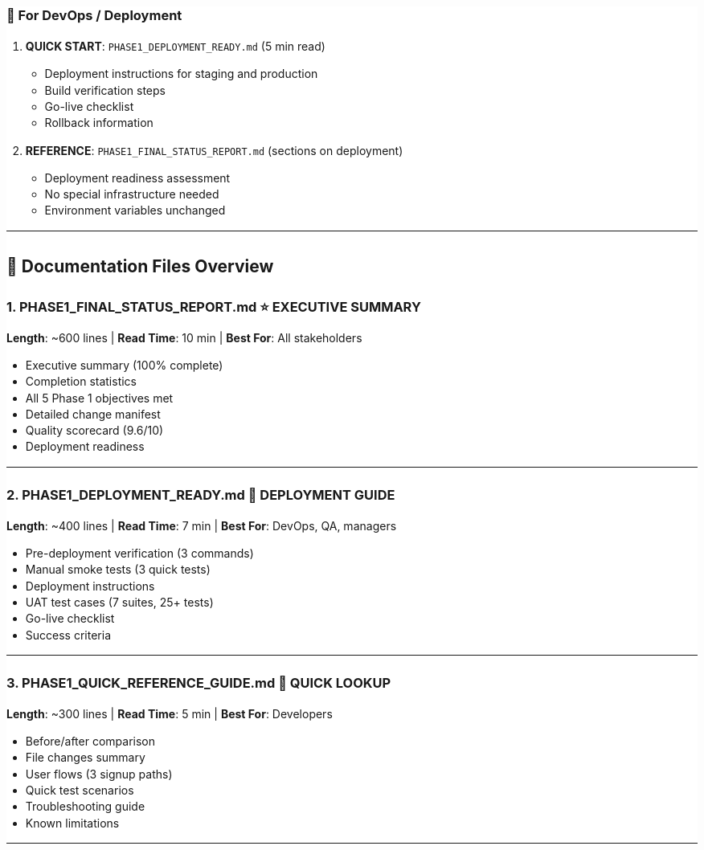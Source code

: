 
### 🚀 For DevOps / Deployment

1. **QUICK START**: `PHASE1_DEPLOYMENT_READY.md` (5 min read)
   - Deployment instructions for staging and production
   - Build verification steps
   - Go-live checklist
   - Rollback information

2. **REFERENCE**: `PHASE1_FINAL_STATUS_REPORT.md` (sections on deployment)
   - Deployment readiness assessment
   - No special infrastructure needed
   - Environment variables unchanged

---

## 📁 Documentation Files Overview

### 1. **PHASE1_FINAL_STATUS_REPORT.md** ⭐ EXECUTIVE SUMMARY
**Length**: ~600 lines | **Read Time**: 10 min | **Best For**: All stakeholders  

- Executive summary (100% complete)
- Completion statistics
- All 5 Phase 1 objectives met
- Detailed change manifest
- Quality scorecard (9.6/10)
- Deployment readiness

---

### 2. **PHASE1_DEPLOYMENT_READY.md** 🚀 DEPLOYMENT GUIDE
**Length**: ~400 lines | **Read Time**: 7 min | **Best For**: DevOps, QA, managers  

- Pre-deployment verification (3 commands)
- Manual smoke tests (3 quick tests)
- Deployment instructions
- UAT test cases (7 suites, 25+ tests)
- Go-live checklist
- Success criteria

---

### 3. **PHASE1_QUICK_REFERENCE_GUIDE.md** 📖 QUICK LOOKUP
**Length**: ~300 lines | **Read Time**: 5 min | **Best For**: Developers  

- Before/after comparison
- File changes summary
- User flows (3 signup paths)
- Quick test scenarios
- Troubleshooting guide
- Known limitations

---